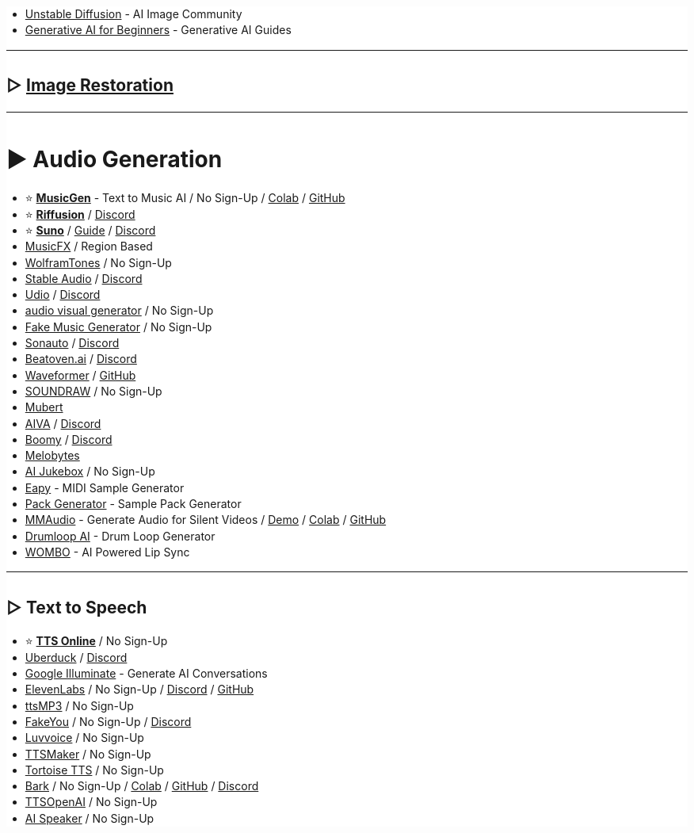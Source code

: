 * [Unstable Diffusion](https://discord.com/invite/unstablediffusion) - AI Image Community
* [Generative AI for Beginners](https://microsoft.github.io/generative-ai-for-beginners/) - Generative AI Guides

***

## ▷ [Image Restoration](https://www.reddit.com/r/FREEMEDIAHECKYEAH/wiki/img-tools#wiki_.25B7_upscale_.2F_restore)

***

# ► Audio Generation

* ⭐ **[MusicGen](https://huggingface.co/spaces/facebook/MusicGen)** - Text to Music AI / No Sign-Up / [Colab](https://colab.research.google.com/drive/1ECmNEoXk8kvnLEMBMF2LY82E7XmIG4yu) / [GitHub](https://github.com/facebookresearch/audiocraft/blob/main/docs/MUSICGEN.md)
* ⭐ **[Riffusion](https://www.riffusion.com/)** / [Discord](https://discord.gg/riffusion-1053034685590143047)
* ⭐ **[Suno](https://suno.com/)** / [Guide](https://sunoaiwiki.com/en) / [Discord](https://discord.com/invite/suno)
* [MusicFX](https://labs.google/fx/tools/music-fx) / Region Based
* [WolframTones](https://tones.wolfram.com/) / No Sign-Up
* [Stable Audio](https://www.stableaudio.com/) / [Discord](https://discord.com/invite/stablediffusion)
* [Udio](https://www.udio.com/) / [Discord](https://discord.gg/udio)
* [audio visual generator](https://fredericbriolet.com/avg/) / No Sign-Up
* [Fake Music Generator](https://www.fakemusicgenerator.com/) / No Sign-Up
* [Sonauto](https://sonauto.ai/) / [Discord](https://discord.gg/pfXar3ChH8)
* [Beatoven.ai](https://www.beatoven.ai/) / [Discord](https://discord.gg/8nXq56wwJM)
* [Waveformer](https://waveformer.replicate.dev/) / [GitHub](https://github.com/fofr/waveformer)
* [SOUNDRAW](https://soundraw.io/) / No Sign-Up
* [Mubert](https://mubert.com/)
* [AIVA](https://aiva.ai/) / [Discord](https://discordapp.com/invite/ypDnFXN)
* [Boomy](https://boomy.com/) / [Discord](https://discord.gg/DNHQXeJegp)
* [Melobytes](https://melobytes.com/en)
* [AI Jukebox](https://huggingface.co/spaces/enzostvs/ai-jukebox) / No Sign-Up
* [Eapy](https://home.eapy.io/) - MIDI Sample Generator
* [Pack Generator](https://output.com/products/pack-generator) - Sample Pack Generator
* [MMAudio](https://hkchengrex.com/MMAudio/) - Generate Audio for Silent Videos / [Demo](https://huggingface.co/spaces/hkchengrex/MMAudio) / [Colab](https://colab.research.google.com/drive/1TAaXCY2-kPk4xE4PwKB3EqFbSnkUuzZ8?usp=sharing) / [GitHub](https://github.com/hkchengrex/MMAudio)
* [Drumloop AI](https://www.drumloopai.com/) - Drum Loop Generator
* [WOMBO](https://www.wombo.ai/) - AI Powered Lip Sync

***

## ▷ Text to Speech

* ⭐ **[TTS Online](https://www.text-to-speech.online/)** / No Sign-Up
* [Uberduck](https://uberduck.ai/) / [Discord](https://discord.gg/uberduck-768215836665446480)
* [Google Illuminate](https://illuminate.google.com/) - Generate AI Conversations
* [ElevenLabs](https://elevenlabs.io/) / No Sign-Up / [Discord](https://discord.gg/elevenlabs) / [GitHub](https://github.com/elevenlabs)
* [ttsMP3](https://ttsmp3.com/) / No Sign-Up
* [FakeYou](https://fakeyou.com/) / No Sign-Up / [Discord](https://discord.gg/fakeyou)
* [Luvvoice](https://luvvoice.com/) / No Sign-Up
* [TTSMaker](https://ttsmaker.com/) / No Sign-Up
* [Tortoise TTS](https://github.com/neonbjb/tortoise-tts) / No Sign-Up
* [Bark](https://huggingface.co/spaces/suno/bark) / No Sign-Up / [Colab](https://colab.research.google.com/drive/1eJfA2XUa-mXwdMy7DoYKVYHI1iTd9Vkt?usp=sharing) / [GitHub](https://github.com/suno-ai/bark) / [Discord](https://discord.com/invite/J2B2vsjKuE)
* [TTSOpenAI](https://ttsopenai.com/) / No Sign-Up
* [AI Speaker](https://ai-speaker.net/) / No Sign-Up